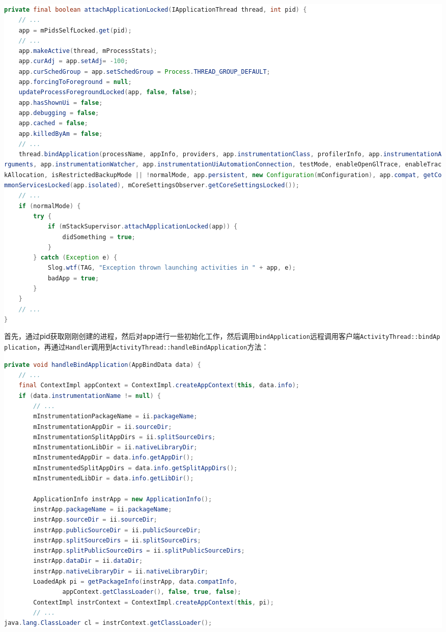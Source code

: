 ```java
private final boolean attachApplicationLocked(IApplicationThread thread, int pid) {
	// ...
	app = mPidsSelfLocked.get(pid);
	// ...
	app.makeActive(thread, mProcessStats);
    app.curAdj = app.setAdj= -100;
    app.curSchedGroup = app.setSchedGroup = Process.THREAD_GROUP_DEFAULT;
    app.forcingToForeground = null;
    updateProcessForegroundLocked(app, false, false);
    app.hasShownUi = false;
    app.debugging = false;
    app.cached = false;
    app.killedByAm = false;
	// ...
	thread.bindApplication(processName, appInfo, providers, app.instrumentationClass, profilerInfo, app.instrumentationArguments, app.instrumentationWatcher, app.instrumentationUiAutomationConnection, testMode, enableOpenGlTrace, enableTrackAllocation, isRestrictedBackupMode || !normalMode, app.persistent, new Configuration(mConfiguration), app.compat, getCommonServicesLocked(app.isolated), mCoreSettingsObserver.getCoreSettingsLocked());
	// ...
	if (normalMode) {
	    try {
	        if (mStackSupervisor.attachApplicationLocked(app)) {
	            didSomething = true;
	        }
	    } catch (Exception e) {
	        Slog.wtf(TAG, "Exception thrown launching activities in " + app, e);
	        badApp = true;
	    }
	}
	// ...
}
```

首先，通过pid获取刚刚创建的进程，然后对app进行一些初始化工作，然后调用`bindApplication`远程调用客户端`ActivityThread::bindApplication`，再通过`Handler`调用到`ActivityThread::handleBindApplication`方法：

```java
private void handleBindApplication(AppBindData data) {
	// ...
	final ContextImpl appContext = ContextImpl.createAppContext(this, data.info);
	if (data.instrumentationName != null) {
		// ...
		mInstrumentationPackageName = ii.packageName;
        mInstrumentationAppDir = ii.sourceDir;
        mInstrumentationSplitAppDirs = ii.splitSourceDirs;
        mInstrumentationLibDir = ii.nativeLibraryDir;
        mInstrumentedAppDir = data.info.getAppDir();
        mInstrumentedSplitAppDirs = data.info.getSplitAppDirs();
        mInstrumentedLibDir = data.info.getLibDir();

        ApplicationInfo instrApp = new ApplicationInfo();
        instrApp.packageName = ii.packageName;
        instrApp.sourceDir = ii.sourceDir;
        instrApp.publicSourceDir = ii.publicSourceDir;
        instrApp.splitSourceDirs = ii.splitSourceDirs;
        instrApp.splitPublicSourceDirs = ii.splitPublicSourceDirs;
        instrApp.dataDir = ii.dataDir;
        instrApp.nativeLibraryDir = ii.nativeLibraryDir;
        LoadedApk pi = getPackageInfo(instrApp, data.compatInfo,
                appContext.getClassLoader(), false, true, false);
        ContextImpl instrContext = ContextImpl.createAppContext(this, pi);
        // ...
java.lang.ClassLoader cl = instrContext.getClassLoader();
```